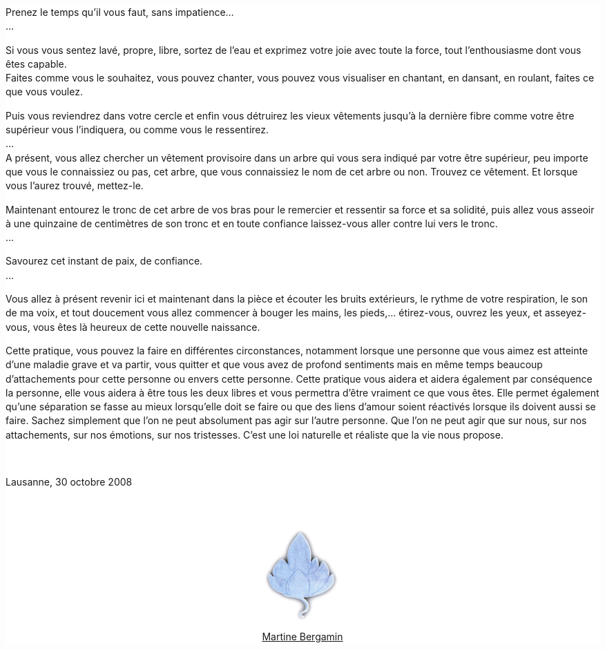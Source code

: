 <p>Prenez le temps qu’il vous faut, sans impatience…<br />
…</p>
<p>Si vous vous sentez lavé, propre, libre, sortez de l’eau et exprimez votre joie avec toute la force, tout l’enthousiasme dont vous êtes capable.<br />
Faites comme vous le souhaitez, vous pouvez chanter, vous pouvez vous visualiser en chantant, en dansant, en roulant, faites ce que vous voulez.</p>
<p>Puis vous reviendrez dans votre cercle et enfin vous détruirez les vieux vêtements jusqu’à la dernière fibre comme votre être supérieur vous l’indiquera, ou comme vous le ressentirez.<br />
…<br />
A présent, vous allez chercher un vêtement provisoire dans un arbre qui vous sera indiqué par votre être supérieur, peu importe que vous le connaissiez ou pas, cet arbre, que vous connaissiez le nom de cet arbre ou non. Trouvez ce vêtement. Et lorsque vous l’aurez trouvé, mettez-le.</p>
<p>Maintenant entourez le tronc de cet arbre de vos bras pour le remercier et ressentir sa force et sa solidité, puis allez vous asseoir à une quinzaine de centimètres de son tronc et en toute confiance laissez-vous aller contre lui vers le tronc.<br />
…</p>
<p>Savourez cet instant de paix, de confiance.<br />
…</p>
<p>Vous allez à présent revenir ici et maintenant dans la pièce et écouter les bruits extérieurs, le rythme de votre respiration, le son de ma voix, et tout doucement vous allez commencer à bouger les mains, les pieds,… étirez-vous, ouvrez les yeux, et asseyez-vous, vous êtes là heureux de cette nouvelle naissance.</p>
<p>Cette pratique, vous pouvez la faire en différentes circonstances, notamment lorsque une personne que vous aimez est atteinte d’une maladie grave et va partir, vous quitter et que vous avez de profond sentiments mais en même temps beaucoup d’attachements pour cette personne ou envers cette personne. Cette pratique vous aidera et aidera également par conséquence la personne, elle vous aidera à être tous les deux libres et vous permettra d’être vraiment ce que vous êtes. Elle permet également qu’une séparation se fasse au mieux lorsqu’elle doit se faire ou que des liens d’amour soient réactivés lorsque ils doivent aussi se faire. Sachez simplement que l’on ne peut absolument pas agir sur l’autre personne. Que l’on ne peut agir que sur nous, sur nos attachements, sur nos émotions, sur nos tristesses. C’est une loi naturelle et réaliste que la vie nous propose.</p>
<p>&nbsp;</p>
<p>Lausanne, 30 octobre 2008</p>

&nbsp;
<p style="text-align: center;"><a href="/therapeutes/martine-bergamin/"><img src="./images/feuille_martine_bergamin-150x150.png" alt="feuille_martine_bergamin" width="150" height="150" /><br/>
Martine Bergamin</a></p>
